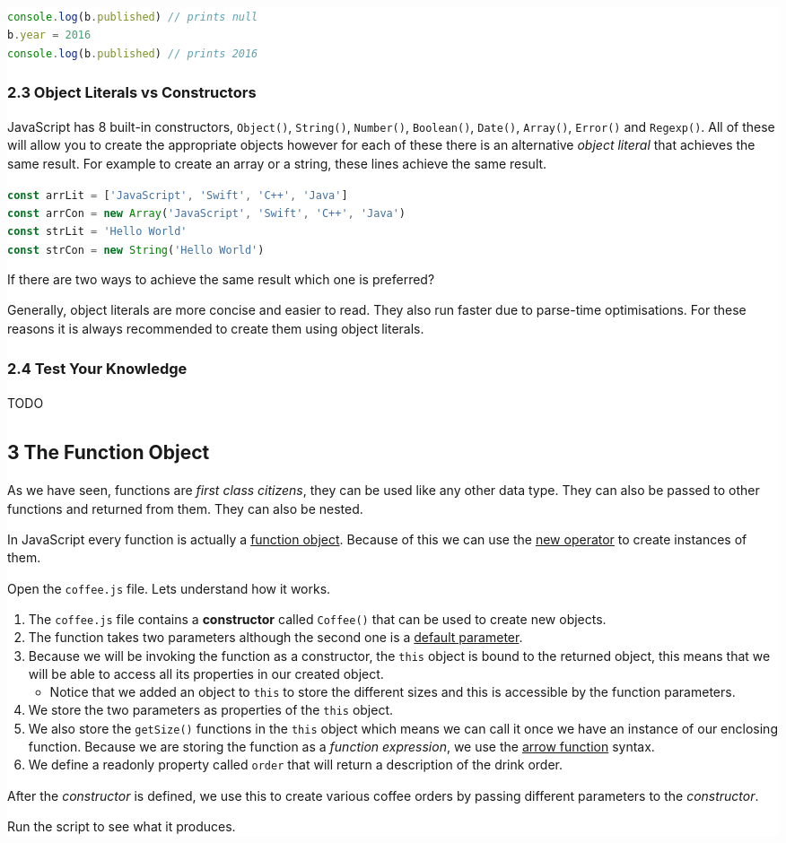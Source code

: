 ```javascript
console.log(b.published) // prints null
b.year = 2016
console.log(b.published) // prints 2016
```

### 2.3 Object Literals vs Constructors

JavaScript has 8 built-in constructors, `Object()`, `String()`, `Number()`, `Boolean()`, `Date()`, `Array()`, `Error()` and `Regexp()`. All of these will allow you to create the appropriate objects however for each of these there is an alternative _object literal_ that achieves the same result. For example to create an array or a string, these lines achieve the same result.
```javascript
const arrLit = ['JavaScript', 'Swift', 'C++', 'Java']
const arrCon = new Array('JavaScript', 'Swift', 'C++', 'Java')
const strLit = 'Hello World'
const strCon = new String('Hello World')
```
If there are two ways to achieve the same result which one is preferred?

Generally, object literals are more concise and easier to read. They also run faster due to parse-time optimisations. For these reasons it is always recommended to create them using object literals.

### 2.4 Test Your Knowledge

TODO

## 3 The Function Object

As we have seen, functions are _first class citizens_, they can be used like any other data type. They can also be passed to other functions and returned from them. They can also be nested.

In JavaScript every function is actually a [function object](https://goo.gl/jjyhZM). Because of this we can use the [new operator](https://goo.gl/gKwCCH) to create instances of them.

Open the `coffee.js` file. Lets understand how it works.

1. The `coffee.js` file contains a **constructor** called `Coffee()` that can be used to create new objects.
2. The function takes two parameters although the second one is a [default parameter](https://goo.gl/SJL4tS).
3. Because we will be invoking the function as a constructor, the `this` object is bound to the returned object, this means that we will be able to access all its properties in our created object.
    - Notice that we added an object to `this` to store the different sizes and this is accessible by the function parameters.
4. We store the two parameters as properties of the `this` object.
5. We also store the `getSize()` functions in the `this` object which means we can call it once we have an instance of our enclosing function. Because we are storing the function as a _function expression_, we use the [arrow function](https://goo.gl/B3UgyF) syntax.
6. We define a readonly property called `order` that will return a description of the drink order.

After the _constructor_ is defined, we use this to create various coffee orders by passing different parameters to the _constructor_.

Run the script to see what it produces.
